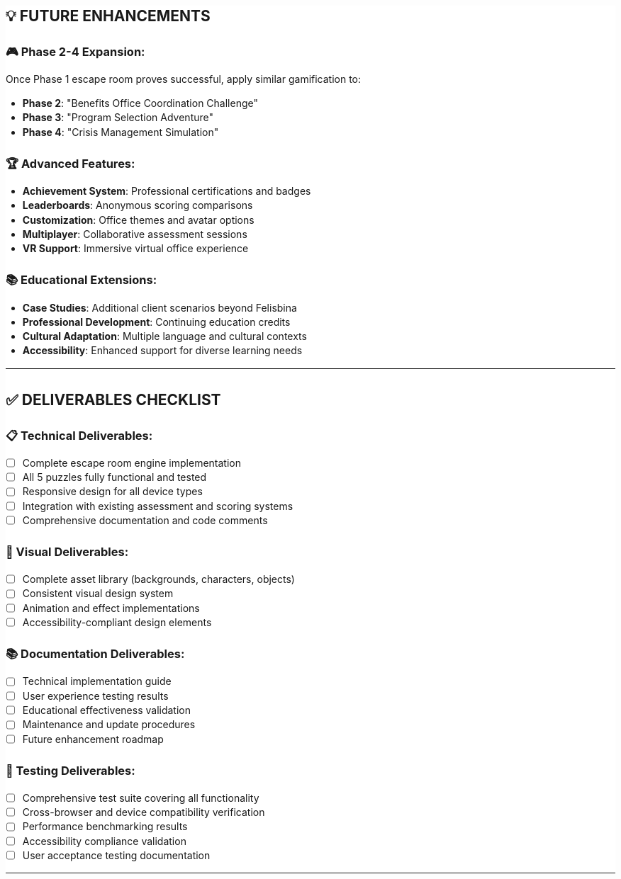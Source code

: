
## 💡 **FUTURE ENHANCEMENTS**

### **🎮 Phase 2-4 Expansion:**
Once Phase 1 escape room proves successful, apply similar gamification to:
- **Phase 2**: "Benefits Office Coordination Challenge"  
- **Phase 3**: "Program Selection Adventure"
- **Phase 4**: "Crisis Management Simulation"

### **🏆 Advanced Features:**
- **Achievement System**: Professional certifications and badges
- **Leaderboards**: Anonymous scoring comparisons
- **Customization**: Office themes and avatar options
- **Multiplayer**: Collaborative assessment sessions
- **VR Support**: Immersive virtual office experience

### **📚 Educational Extensions:**
- **Case Studies**: Additional client scenarios beyond Felisbina
- **Professional Development**: Continuing education credits
- **Cultural Adaptation**: Multiple language and cultural contexts
- **Accessibility**: Enhanced support for diverse learning needs

---

## ✅ **DELIVERABLES CHECKLIST**

### **📋 Technical Deliverables:**
- [ ] Complete escape room engine implementation
- [ ] All 5 puzzles fully functional and tested
- [ ] Responsive design for all device types
- [ ] Integration with existing assessment and scoring systems
- [ ] Comprehensive documentation and code comments

### **🎨 Visual Deliverables:**
- [ ] Complete asset library (backgrounds, characters, objects)
- [ ] Consistent visual design system
- [ ] Animation and effect implementations
- [ ] Accessibility-compliant design elements

### **📚 Documentation Deliverables:**
- [ ] Technical implementation guide
- [ ] User experience testing results
- [ ] Educational effectiveness validation
- [ ] Maintenance and update procedures
- [ ] Future enhancement roadmap

### **🧪 Testing Deliverables:**
- [ ] Comprehensive test suite covering all functionality
- [ ] Cross-browser and device compatibility verification
- [ ] Performance benchmarking results
- [ ] Accessibility compliance validation
- [ ] User acceptance testing documentation

---